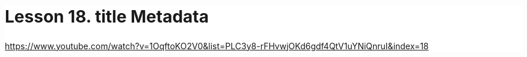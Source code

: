 # Lesson 18. title Metadata

https://www.youtube.com/watch?v=1OqftoKO2V0&list=PLC3y8-rFHvwjOKd6gdf4QtV1uYNiQnruI&index=18

<title Metadata>
- The title field's primary purpose is to define the document title
- It can either string or an object

<metadata title string value:>
export const metadata = {
  title: 'Next.js',
  description: 'Generated by Next.js',
}

<metadata title object value:>

1. src/layout:
   import { Metadata } from "next";

export const metadata: Metadata = {
title: {
absolute: "Root", // This over write the template
default: "Next.js Tutorial - Codevolution", //set a default title for the childrens
template:"%s | Codevolution" // %s is substitute for the title in the children page
},
description: 'Generated by Next.js',
}

2. src/app/blog:
   import { Metadata } from "next"

export const metadata: Metadata = {
// title: "Blog"
title: {
absolute: "Blog" // the template will be ignore and also the absolute in root/layout
}
}

# Lesson 19. Link Component Navigation

https://www.youtube.com/watch?v=TVAF5Fr_2QA&list=PLC3y8-rFHvwjOKd6gdf4QtV1uYNiQnruI&index=19

<Navigation:>

- File based routing
- We manually entered the URLs in the browser's address bar to navigate to the different routes
- User rely on UI like links to navigate:
  ~ Clicking on them or
  ~ Through programatic navigation after completing an action

<UI navigation:>
- Link Component: To enable client-side navigation, Next.js provide us with the Link component
- The <Link> component is a React omponent that extends the HTML tag <a> element, and it's the primary way to navigate between routes in Next.js
- To use, we need to import it from "next/link"
